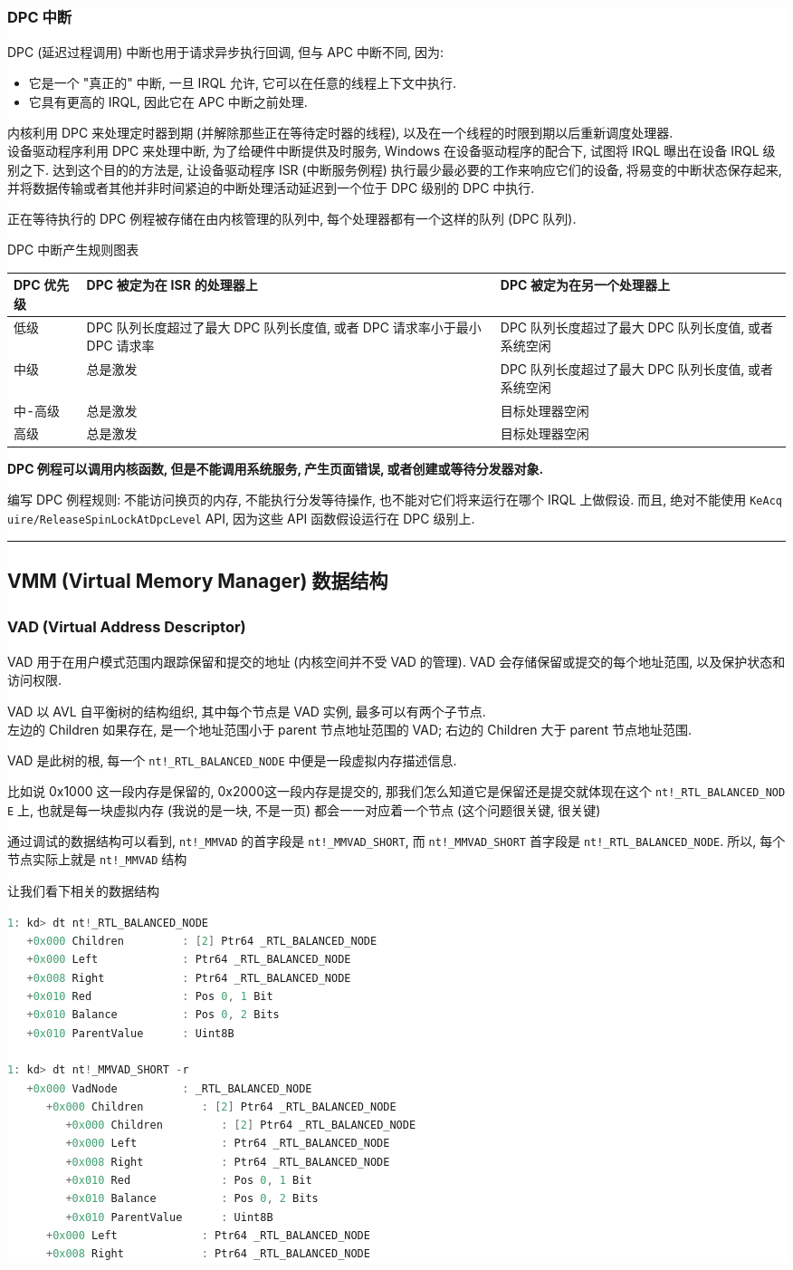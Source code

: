 ### DPC 中断

DPC (延迟过程调用) 中断也用于请求异步执行回调, 但与 APC 中断不同, 因为:

* 它是一个 "真正的" 中断, 一旦 IRQL 允许, 它可以在任意的线程上下文中执行.
* 它具有更高的 IRQL, 因此它在 APC 中断之前处理.

内核利用 DPC 来处理定时器到期 (并解除那些正在等待定时器的线程), 以及在一个线程的时限到期以后重新调度处理器.  
设备驱动程序利用 DPC 来处理中断, 为了给硬件中断提供及时服务, Windows 在设备驱动程序的配合下, 试图将 IRQL 曝出在设备 IRQL 级别之下. 达到这个目的的方法是, 让设备驱动程序 ISR (中断服务例程) 执行最少最必要的工作来响应它们的设备, 将易变的中断状态保存起来, 并将数据传输或者其他并非时间紧迫的中断处理活动延迟到一个位于 DPC 级别的 DPC 中执行.

正在等待执行的 DPC 例程被存储在由内核管理的队列中, 每个处理器都有一个这样的队列 (DPC 队列).

DPC 中断产生规则图表

DPC 优先级     | DPC 被定为在 ISR 的处理器上    | DPC 被定为在另一个处理器上
:-------------|:-----------------------------|:-------------------------------------------
低级          | DPC 队列长度超过了最大 DPC 队列长度值, 或者 DPC 请求率小于最小 DPC 请求率 | DPC 队列长度超过了最大 DPC 队列长度值, 或者系统空闲
中级          | 总是激发                      | DPC 队列长度超过了最大 DPC 队列长度值, 或者系统空闲
中-高级       | 总是激发                      | 目标处理器空闲
高级          | 总是激发                      | 目标处理器空闲

**DPC 例程可以调用内核函数, 但是不能调用系统服务, 产生页面错误, 或者创建或等待分发器对象.**

编写 DPC 例程规则: 不能访问换页的内存, 不能执行分发等待操作, 也不能对它们将来运行在哪个 IRQL 上做假设. 
而且, 绝对不能使用 `KeAcquire/ReleaseSpinLockAtDpcLevel` API, 因为这些 API 函数假设运行在 DPC 级别上.

----

## VMM (Virtual Memory Manager) 数据结构

### VAD (Virtual Address Descriptor)

VAD 用于在用户模式范围内跟踪保留和提交的地址 (内核空间并不受 VAD 的管理). 
VAD 会存储保留或提交的每个地址范围, 以及保护状态和访问权限.

VAD 以 AVL 自平衡树的结构组织, 其中每个节点是 VAD 实例, 最多可以有两个子节点.  
左边的 Children 如果存在, 是一个地址范围小于 parent 节点地址范围的 VAD; 右边的 Children 大于 parent 节点地址范围. 

VAD 是此树的根, 每一个 `nt!_RTL_BALANCED_NODE` 中便是一段虚拟内存描述信息.

比如说 0x1000 这一段内存是保留的, 0x2000这一段内存是提交的, 那我们怎么知道它是保留还是提交就体现在这个 `nt!_RTL_BALANCED_NODE` 上, 也就是每一块虚拟内存 (我说的是一块, 不是一页) 都会一一对应着一个节点 (这个问题很关键, 很关键)

通过调试的数据结构可以看到, `nt!_MMVAD` 的首字段是 `nt!_MMVAD_SHORT`, 而 `nt!_MMVAD_SHORT` 首字段是 `nt!_RTL_BALANCED_NODE`. 所以, 每个节点实际上就是 `nt!_MMVAD` 结构

让我们看下相关的数据结构

```C
1: kd> dt nt!_RTL_BALANCED_NODE
   +0x000 Children         : [2] Ptr64 _RTL_BALANCED_NODE
   +0x000 Left             : Ptr64 _RTL_BALANCED_NODE
   +0x008 Right            : Ptr64 _RTL_BALANCED_NODE
   +0x010 Red              : Pos 0, 1 Bit
   +0x010 Balance          : Pos 0, 2 Bits
   +0x010 ParentValue      : Uint8B

1: kd> dt nt!_MMVAD_SHORT -r
   +0x000 VadNode          : _RTL_BALANCED_NODE
      +0x000 Children         : [2] Ptr64 _RTL_BALANCED_NODE
         +0x000 Children         : [2] Ptr64 _RTL_BALANCED_NODE
         +0x000 Left             : Ptr64 _RTL_BALANCED_NODE
         +0x008 Right            : Ptr64 _RTL_BALANCED_NODE
         +0x010 Red              : Pos 0, 1 Bit
         +0x010 Balance          : Pos 0, 2 Bits
         +0x010 ParentValue      : Uint8B
      +0x000 Left             : Ptr64 _RTL_BALANCED_NODE
      +0x008 Right            : Ptr64 _RTL_BALANCED_NODE
```